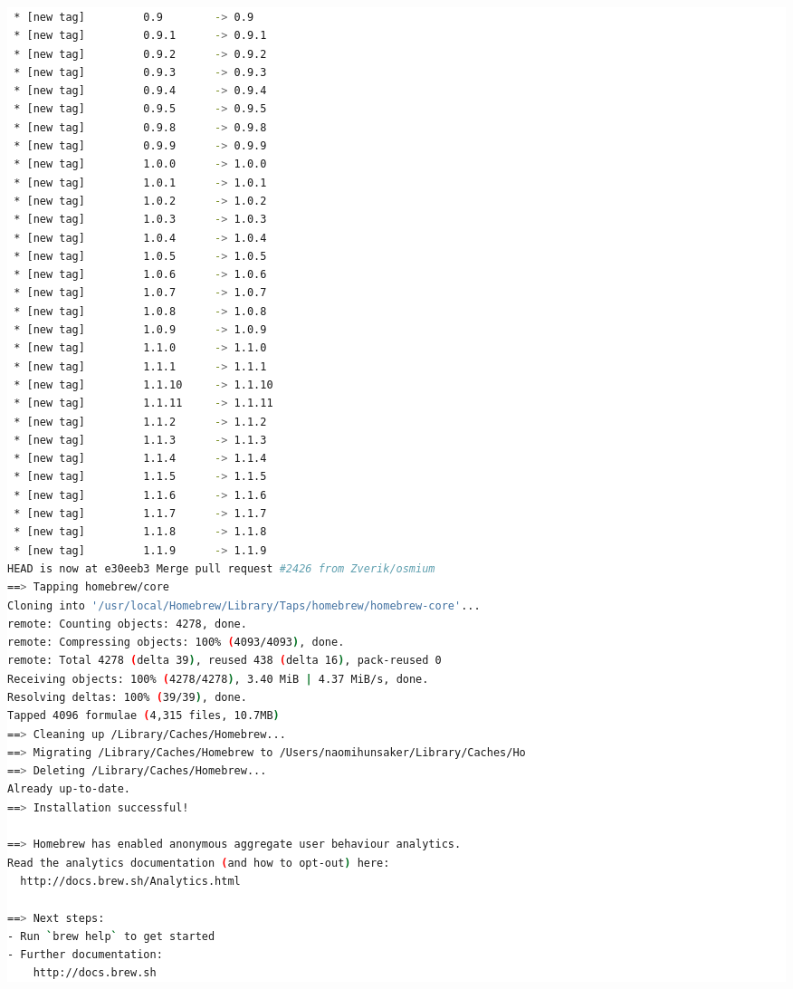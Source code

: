 ```sh
 * [new tag]         0.9        -> 0.9
 * [new tag]         0.9.1      -> 0.9.1
 * [new tag]         0.9.2      -> 0.9.2
 * [new tag]         0.9.3      -> 0.9.3
 * [new tag]         0.9.4      -> 0.9.4
 * [new tag]         0.9.5      -> 0.9.5
 * [new tag]         0.9.8      -> 0.9.8
 * [new tag]         0.9.9      -> 0.9.9
 * [new tag]         1.0.0      -> 1.0.0
 * [new tag]         1.0.1      -> 1.0.1
 * [new tag]         1.0.2      -> 1.0.2
 * [new tag]         1.0.3      -> 1.0.3
 * [new tag]         1.0.4      -> 1.0.4
 * [new tag]         1.0.5      -> 1.0.5
 * [new tag]         1.0.6      -> 1.0.6
 * [new tag]         1.0.7      -> 1.0.7
 * [new tag]         1.0.8      -> 1.0.8
 * [new tag]         1.0.9      -> 1.0.9
 * [new tag]         1.1.0      -> 1.1.0
 * [new tag]         1.1.1      -> 1.1.1
 * [new tag]         1.1.10     -> 1.1.10
 * [new tag]         1.1.11     -> 1.1.11
 * [new tag]         1.1.2      -> 1.1.2
 * [new tag]         1.1.3      -> 1.1.3
 * [new tag]         1.1.4      -> 1.1.4
 * [new tag]         1.1.5      -> 1.1.5
 * [new tag]         1.1.6      -> 1.1.6
 * [new tag]         1.1.7      -> 1.1.7
 * [new tag]         1.1.8      -> 1.1.8
 * [new tag]         1.1.9      -> 1.1.9
HEAD is now at e30eeb3 Merge pull request #2426 from Zverik/osmium
==> Tapping homebrew/core
Cloning into '/usr/local/Homebrew/Library/Taps/homebrew/homebrew-core'...
remote: Counting objects: 4278, done.
remote: Compressing objects: 100% (4093/4093), done.
remote: Total 4278 (delta 39), reused 438 (delta 16), pack-reused 0
Receiving objects: 100% (4278/4278), 3.40 MiB | 4.37 MiB/s, done.
Resolving deltas: 100% (39/39), done.
Tapped 4096 formulae (4,315 files, 10.7MB)
==> Cleaning up /Library/Caches/Homebrew...
==> Migrating /Library/Caches/Homebrew to /Users/naomihunsaker/Library/Caches/Ho
==> Deleting /Library/Caches/Homebrew...
Already up-to-date.
==> Installation successful!

==> Homebrew has enabled anonymous aggregate user behaviour analytics.
Read the analytics documentation (and how to opt-out) here:
  http://docs.brew.sh/Analytics.html

==> Next steps:
- Run `brew help` to get started
- Further documentation: 
    http://docs.brew.sh
```
